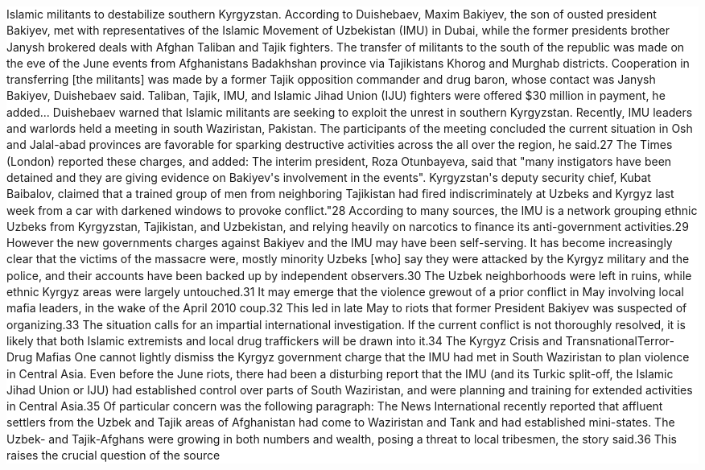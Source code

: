 Islamic militants to destabilize southern Kyrgyzstan.
According to Duishebaev, Maxim Bakiyev, the son of ousted president Bakiyev,
met with representatives of the Islamic Movement of Uzbekistan (IMU) in
Dubai, while the former presidents brother Janysh brokered deals with
Afghan Taliban and Tajik fighters.
The transfer of militants to the south of
the republic was made on the eve of the June events from Afghanistans
Badakhshan province via Tajikistans Khorog and Murghab districts.
Cooperation in transferring [the militants] was made by a former Tajik
opposition commander and drug baron, whose contact was Janysh Bakiyev,
Duishebaev said.
Taliban, Tajik, IMU, and Islamic Jihad Union
(IJU) fighters were offered $30 million in payment, he added...
Duishebaev warned that Islamic militants are seeking to exploit the
unrest in southern Kyrgyzstan.
Recently, IMU leaders and warlords held
a meeting in south Waziristan, Pakistan. The participants of the meeting
concluded the current situation in Osh and Jalal-abad provinces are
favorable for sparking destructive activities across the all over the
region, he said.27
The Times (London) reported these charges, and
added:
The interim president, Roza Otunbayeva, said
that "many instigators have been detained and they are giving evidence
on Bakiyev's involvement in the events".
Kyrgyzstan's deputy security
chief, Kubat Baibalov, claimed that a trained group of men from
neighboring Tajikistan had fired indiscriminately at Uzbeks and Kyrgyz
last week from a car with darkened windows to provoke conflict."28
According to many sources, the IMU is a network
grouping ethnic Uzbeks from Kyrgyzstan, Tajikistan, and Uzbekistan, and
relying heavily on narcotics to finance its anti-government activities.29
However the new governments charges against Bakiyev and the IMU may have
been self-serving.
It has become increasingly clear that the
victims of the massacre were,
mostly minority Uzbeks [who] say they were
attacked by the Kyrgyz military and the police, and their accounts have
been backed up by independent observers.30
The Uzbek neighborhoods were left in ruins,
while ethnic Kyrgyz areas were largely untouched.31
It may emerge
that the violence grewout of a prior conflict in May involving local mafia
leaders, in the wake of the April 2010 coup.32 This led in late
May to riots that former President Bakiyev was suspected of organizing.33
The situation calls for an impartial international investigation. If the
current conflict is not thoroughly resolved, it is likely that both Islamic
extremists and local drug traffickers will be drawn into it.34
The Kyrgyz Crisis and
TransnationalTerror-Drug Mafias
One cannot lightly dismiss the Kyrgyz government charge that the IMU had met
in South Waziristan to plan violence in Central Asia.
Even before the June riots, there had been a
disturbing report that the IMU (and its Turkic split-off, the Islamic Jihad
Union or IJU) had established control over parts of South Waziristan, and
were planning and training for extended activities in Central Asia.35
Of particular concern was the following
paragraph:
The News International recently reported
that affluent settlers from the Uzbek and Tajik areas of Afghanistan had
come to Waziristan and Tank and had established mini-states. The Uzbek-
and Tajik-Afghans were growing in both numbers and wealth, posing a
threat to local tribesmen, the story said.36
This raises the crucial question of the source